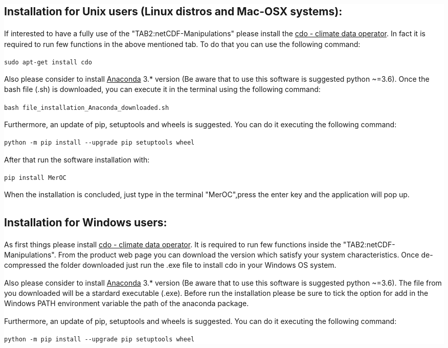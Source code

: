 
## Installation for Unix users (Linux distros and Mac-OSX systems):

If interested to have a fully use of the "TAB2:netCDF-Manipulations" please install the [cdo - climate data operator](https://code.mpimet.mpg.de/projects/cdo). In fact it is required to run few functions in the above mentioned tab. To do that you can use the following command:

```
sudo apt-get install cdo
```

Also please consider to install [Anaconda](https://www.anaconda.com) 3.* version (Be aware that to use this software is suggested python ~=3.6). Once the bash file (.sh) is downloaded, you can execute it in the terminal using the following command:

```
bash file_installation_Anaconda_downloaded.sh
```

Furthermore, an update of pip, setuptools and wheels is suggested. You can do it executing the following command:

```
python -m pip install --upgrade pip setuptools wheel
```

After that run the software installation with:

```
pip install MerOC
```

When the installation is concluded, just type in the terminal "MerOC",press the enter key and the application will pop up.


## Installation for Windows users:

As first things please install [cdo - climate data operator](https://code.mpimet.mpg.de/projects/cdo). It is required to run few functions inside the "TAB2:netCDF-Manipulations". From the product web page you can download the version which satisfy your system characteristics. Once de-compressed the folder downloaded just run the .exe file to install cdo in your Windows OS system.

Also please consider to install [Anaconda](https://www.anaconda.com) 3.* version (Be aware that to use this software is suggested python ~=3.6). The file from you downloaded will be a stardard executable (.exe). Before run the installation please be sure to tick the option for add in the Windows PATH environment variable the path of the anaconda package. 

Furthermore, an update of pip, setuptools and wheels is suggested. You can do it executing the following command:

```
python -m pip install --upgrade pip setuptools wheel
```
